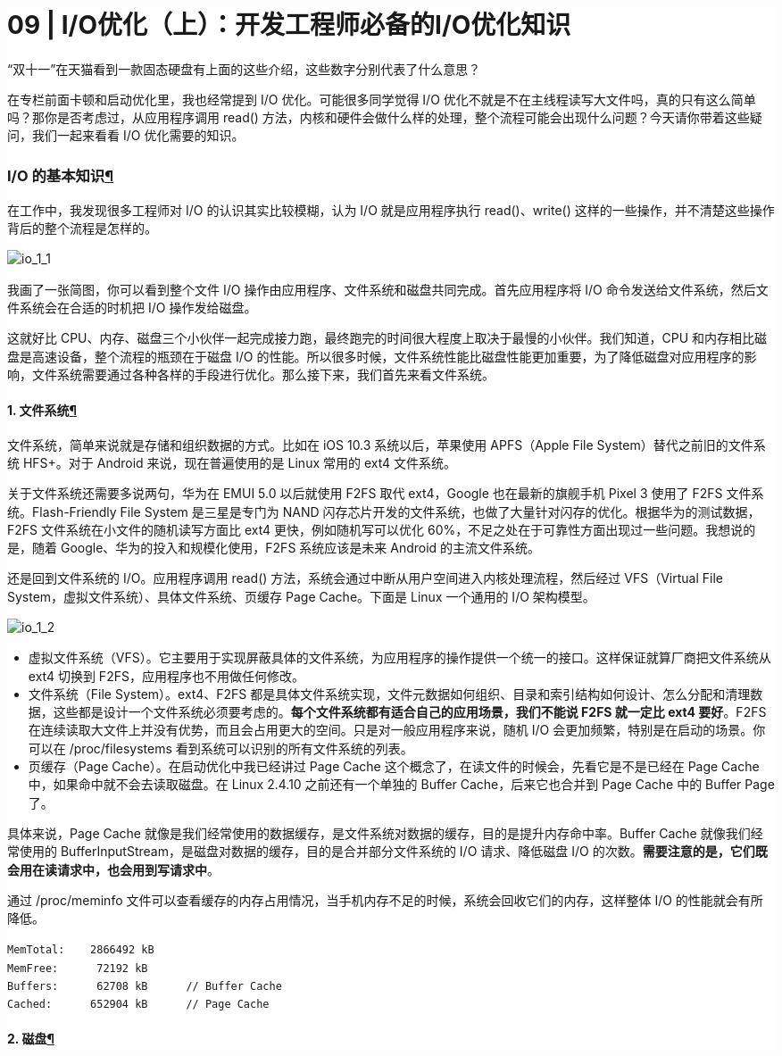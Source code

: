 # 09 | I/O优化（上）：开发工程师必备的I/O优化知识

“双十一”在天猫看到一款固态硬盘有上面的这些介绍，这些数字分别代表了什么意思？

在专栏前面卡顿和启动优化里，我也经常提到 I/O 优化。可能很多同学觉得 I/O 优化不就是不在主线程读写大文件吗，真的只有这么简单吗？那你是否考虑过，从应用程序调用 read() 方法，内核和硬件会做什么样的处理，整个流程可能会出现什么问题？今天请你带着这些疑问，我们一起来看看 I/O 优化需要的知识。

### I/O 的基本知识[¶](https://blog.yorek.xyz/android/paid/master/io\_1/#io) <a href="#io" id="io"></a>

在工作中，我发现很多工程师对 I/O 的认识其实比较模糊，认为 I/O 就是应用程序执行 read()、write() 这样的一些操作，并不清楚这些操作背后的整个流程是怎样的。

![io\_1\_1](https://blog.yorek.xyz/assets/images/android/master/io\_1\_1.jpg)

我画了一张简图，你可以看到整个文件 I/O 操作由应用程序、文件系统和磁盘共同完成。首先应用程序将 I/O 命令发送给文件系统，然后文件系统会在合适的时机把 I/O 操作发给磁盘。

这就好比 CPU、内存、磁盘三个小伙伴一起完成接力跑，最终跑完的时间很大程度上取决于最慢的小伙伴。我们知道，CPU 和内存相比磁盘是高速设备，整个流程的瓶颈在于磁盘 I/O 的性能。所以很多时候，文件系统性能比磁盘性能更加重要，为了降低磁盘对应用程序的影响，文件系统需要通过各种各样的手段进行优化。那么接下来，我们首先来看文件系统。

#### 1. 文件系统[¶](https://blog.yorek.xyz/android/paid/master/io\_1/#1) <a href="#1" id="1"></a>

文件系统，简单来说就是存储和组织数据的方式。比如在 iOS 10.3 系统以后，苹果使用 APFS（Apple File System）替代之前旧的文件系统 HFS+。对于 Android 来说，现在普遍使用的是 Linux 常用的 ext4 文件系统。

关于文件系统还需要多说两句，华为在 EMUI 5.0 以后就使用 F2FS 取代 ext4，Google 也在最新的旗舰手机 Pixel 3 使用了 F2FS 文件系统。Flash-Friendly File System 是三星是专门为 NAND 闪存芯片开发的文件系统，也做了大量针对闪存的优化。根据华为的测试数据，F2FS 文件系统在小文件的随机读写方面比 ext4 更快，例如随机写可以优化 60%，不足之处在于可靠性方面出现过一些问题。我想说的是，随着 Google、华为的投入和规模化使用，F2FS 系统应该是未来 Android 的主流文件系统。

还是回到文件系统的 I/O。应用程序调用 read() 方法，系统会通过中断从用户空间进入内核处理流程，然后经过 VFS（Virtual File System，虚拟文件系统）、具体文件系统、页缓存 Page Cache。下面是 Linux 一个通用的 I/O 架构模型。

![io\_1\_2](https://blog.yorek.xyz/assets/images/android/master/io\_1\_2.png)

* 虚拟文件系统（VFS）。它主要用于实现屏蔽具体的文件系统，为应用程序的操作提供一个统一的接口。这样保证就算厂商把文件系统从 ext4 切换到 F2FS，应用程序也不用做任何修改。
* 文件系统（File System）。ext4、F2FS 都是具体文件系统实现，文件元数据如何组织、目录和索引结构如何设计、怎么分配和清理数据，这些都是设计一个文件系统必须要考虑的。**每个文件系统都有适合自己的应用场景，我们不能说 F2FS 就一定比 ext4 要好**。F2FS 在连续读取大文件上并没有优势，而且会占用更大的空间。只是对一般应用程序来说，随机 I/O 会更加频繁，特别是在启动的场景。你可以在 /proc/filesystems 看到系统可以识别的所有文件系统的列表。
* 页缓存（Page Cache）。在启动优化中我已经讲过 Page Cache 这个概念了，在读文件的时候会，先看它是不是已经在 Page Cache 中，如果命中就不会去读取磁盘。在 Linux 2.4.10 之前还有一个单独的 Buffer Cache，后来它也合并到 Page Cache 中的 Buffer Page 了。

具体来说，Page Cache 就像是我们经常使用的数据缓存，是文件系统对数据的缓存，目的是提升内存命中率。Buffer Cache 就像我们经常使用的 BufferInputStream，是磁盘对数据的缓存，目的是合并部分文件系统的 I/O 请求、降低磁盘 I/O 的次数。**需要注意的是，它们既会用在读请求中，也会用到写请求中**。

通过 /proc/meminfo 文件可以查看缓存的内存占用情况，当手机内存不足的时候，系统会回收它们的内存，这样整体 I/O 的性能就会有所降低。

```
MemTotal:    2866492 kB
MemFree:      72192 kB
Buffers:      62708 kB      // Buffer Cache
Cached:      652904 kB      // Page Cache
```

#### 2. 磁盘[¶](https://blog.yorek.xyz/android/paid/master/io\_1/#2) <a href="#2" id="2"></a>
